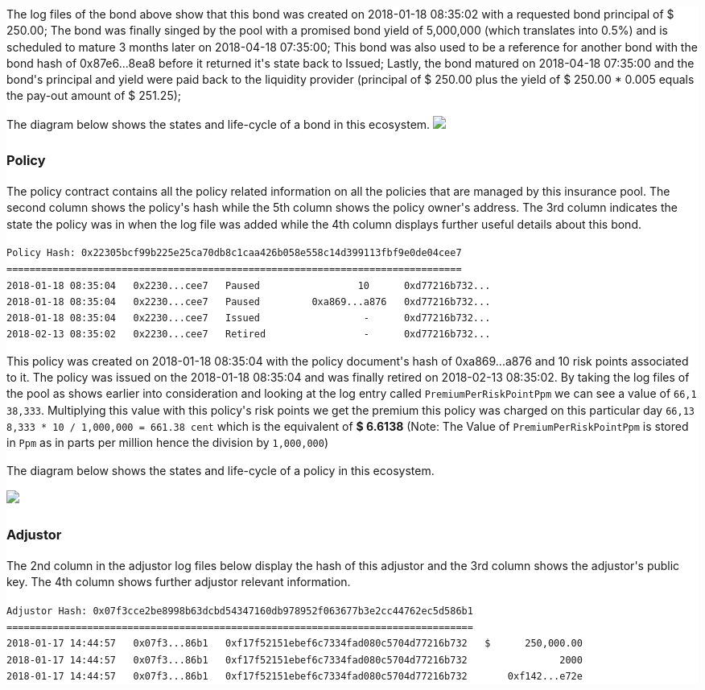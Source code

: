 The log files of the bond above show that this bond was created on 2018-01-18 08:35:02 with a requested bond principal of $ 250.00; The bond was finally singed by the pool with a promised bond yield of 5,000,000 (which translates into 0.5%) and is scheduled to mature 3 months later on 2018-04-18 07:35:00; This bond was also used to be a reference for another bond with the bond hash of 0x87e6...8ea8 before it returned it's state back to Issued; Lastly, the bond matured on 2018-04-18 07:35:00 and the bond's principal and yield were paid back to the liquidity provider (principal of $ 250.00 plus the yield of $ 250.00 * 0.005 equals the pay-out amount of $ 251.25);

The diagram below shows the states and life-cycle of a bond in this ecosystem.
<img src="https://github.com/HonestInsurance/Resources/blob/master/diagrams/BondStates.png?raw=true" width="700">

### Policy

The policy contract contains all the policy related information on all the policies that are managed by this insurance pool. The second column shows the policy's hash while the 5th column shows the policy owner's address. The 3rd column indicates the state the policy was in when the log file was added while the 4th column displays further useful details about this bond.

```
Policy Hash: 0x22305bcf99b225e25ca70db8c1caa426b058e558c14d399113fbf9e0de04cee7
===============================================================================
2018-01-18 08:35:04   0x2230...cee7   Paused                 10      0xd77216b732...
2018-01-18 08:35:04   0x2230...cee7   Paused         0xa869...a876   0xd77216b732...
2018-01-18 08:35:04   0x2230...cee7   Issued                  -      0xd77216b732...
2018-02-13 08:35:02   0x2230...cee7   Retired                 -      0xd77216b732...
```

This policy was created on 2018-01-18 08:35:04 with the policy document's hash of 0xa869...a876 and 10 risk points associated to it. The policy was issued on the 2018-01-18 08:35:04 and was finally retired on 2018-02-13 08:35:02. By taking the log files of the pool as shows earlier into consideration and looking at the log entry called `PremiumPerRiskPointPpm` we can see a value of `66,138,333`. Multiplying this value with this policy's risk points we get the premium this policy was charged on this particular day `66,138,333 * 10 / 1,000,000 = 661.38 cent` which is the equivalent of **$ 6.6138** (Note: The Value of `PremiumPerRiskPointPpm` is stored in `Ppm` as in parts per million hence the division by `1,000,000`)

The diagram below shows the states and life-cycle of a policy in this ecosystem.

<img src="https://github.com/HonestInsurance/Resources/blob/master/diagrams/PolicyStates.png?raw=true" width="550">

### Adjustor

The 2nd column in the adjustor log files below display the hash of this adjustor and the 3rd column shows the adjustor's public key. The 4th column shows further adjustor relevant information.

```
Adjustor Hash: 0x07f3cce2be8998b63dcbd54347160db978952f063677b3e2cc44762ec5d586b1
=================================================================================
2018-01-17 14:44:57   0x07f3...86b1   0xf17f52151ebef6c7334fad080c5704d77216b732   $      250,000.00
2018-01-17 14:44:57   0x07f3...86b1   0xf17f52151ebef6c7334fad080c5704d77216b732                2000
2018-01-17 14:44:57   0x07f3...86b1   0xf17f52151ebef6c7334fad080c5704d77216b732       0xf142...e72e
```
